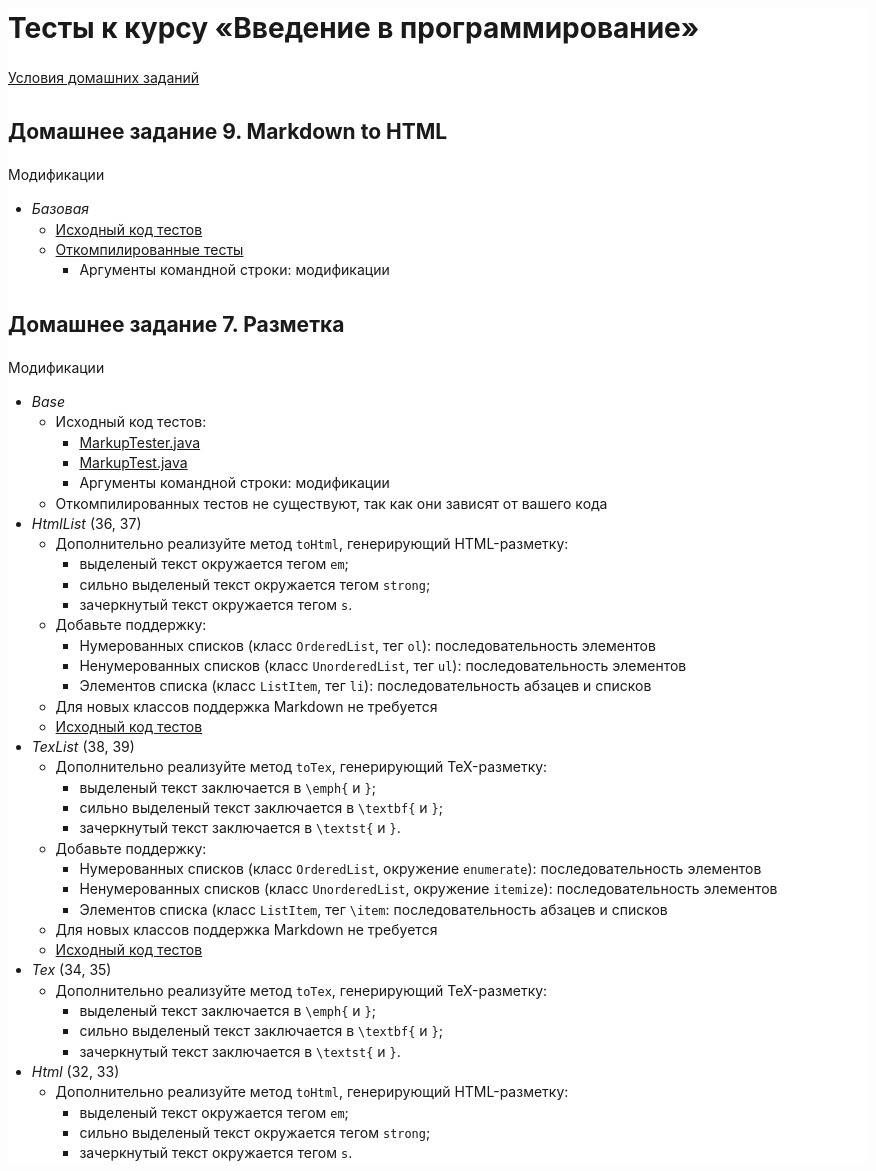 # Тесты к курсу «Введение в программирование»

[Условия домашних заданий](https://www.kgeorgiy.info/courses/prog-intro/homeworks.html)


## Домашнее задание 9. Markdown to HTML

Модификации
 * *Базовая*
    * [Исходный код тестов](java/md2html/Md2HtmlTester.java)
    * [Откомпилированные тесты](artifacts/Md2HtmlTest.jar)
        * Аргументы командной строки: модификации


## Домашнее задание 7. Разметка

Модификации
 * *Base*
    * Исходный код тестов:
        * [MarkupTester.java](java/markup/MarkupTester.java)
        * [MarkupTest.java](java/markup/MarkupTest.java)
        * Аргументы командной строки: модификации
    * Откомпилированных тестов не существуют, 
      так как они зависят от вашего кода
 * *HtmlList* (36, 37)
    * Дополнительно реализуйте метод `toHtml`, генерирующий HTML-разметку:
      * выделеный текст окружается тегом `em`;
      * сильно выделеный текст окружается тегом `strong`;
      * зачеркнутый текст окружается тегом `s`.
    * Добавьте поддержку:
      * Нумерованных списков (класс `OrderedList`, тег `ol`): последовательность элементов
      * Ненумерованных списков (класс `UnorderedList`, тег `ul`): последовательность элементов
      * Элементов списка (класс `ListItem`, тег `li`): последовательность абзацев и списков
    * Для новых классов поддержка Markdown не требуется
    * [Исходный код тестов](java/markup/MarkupListTest.java)
 * *TexList* (38, 39)
    * Дополнительно реализуйте метод `toTex`, генерирующий TeX-разметку:
      * выделеный текст заключается в `\emph{` и `}`;
      * сильно выделеный текст заключается в `\textbf{` и `}`;
      * зачеркнутый текст заключается в `\textst{` и `}`.
    * Добавьте поддержку:
      * Нумерованных списков (класс `OrderedList`, окружение `enumerate`): последовательность элементов
      * Ненумерованных списков (класс `UnorderedList`, окружение `itemize`): последовательность элементов
      * Элементов списка (класс `ListItem`, тег `\item`: последовательность абзацев и списков
    * Для новых классов поддержка Markdown не требуется
    * [Исходный код тестов](java/markup/MarkupListTest.java)
 * *Tex* (34, 35)
    * Дополнительно реализуйте метод `toTex`, генерирующий TeX-разметку:
      * выделеный текст заключается в `\emph{` и `}`;
      * сильно выделеный текст заключается в `\textbf{` и `}`;
      * зачеркнутый текст заключается в `\textst{` и `}`.
 * *Html* (32, 33)
    * Дополнительно реализуйте метод `toHtml`, генерирующий HTML-разметку:
      * выделеный текст окружается тегом `em`;
      * сильно выделеный текст окружается тегом `strong`;
      * зачеркнутый текст окружается тегом `s`.
